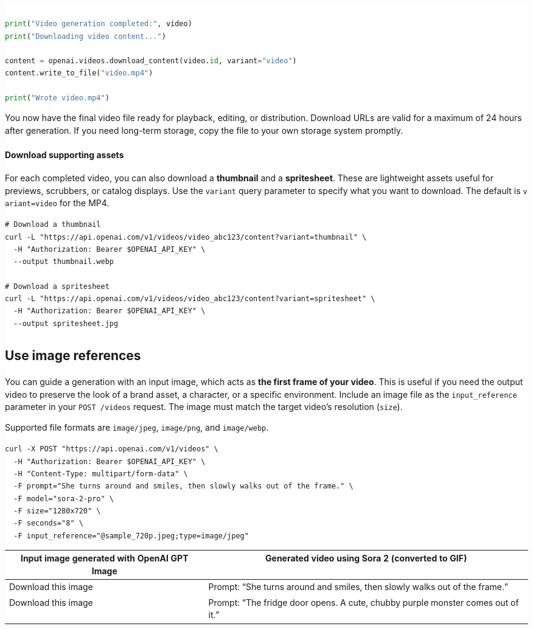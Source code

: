 ```python

print("Video generation completed:", video)
print("Downloading video content...")

content = openai.videos.download_content(video.id, variant="video")
content.write_to_file("video.mp4")

print("Wrote video.mp4")
```

You now have the final video file ready for playback, editing, or distribution. Download URLs are valid for a maximum of 24 hours after generation. If you need long-term storage, copy the file to your own storage system promptly.

#### Download supporting assets

For each completed video, you can also download a **thumbnail** and a **spritesheet**. These are lightweight assets useful for previews, scrubbers, or catalog displays. Use the `variant` query parameter to specify what you want to download. The default is `variant=video` for the MP4.

```shell
# Download a thumbnail
curl -L "https://api.openai.com/v1/videos/video_abc123/content?variant=thumbnail" \
  -H "Authorization: Bearer $OPENAI_API_KEY" \
  --output thumbnail.webp

# Download a spritesheet
curl -L "https://api.openai.com/v1/videos/video_abc123/content?variant=spritesheet" \
  -H "Authorization: Bearer $OPENAI_API_KEY" \
  --output spritesheet.jpg
```

Use image references
--------------------

You can guide a generation with an input image, which acts as **the first frame of your video**. This is useful if you need the output video to preserve the look of a brand asset, a character, or a specific environment. Include an image file as the `input_reference` parameter in your `POST /videos` request. The image must match the target video’s resolution (`size`).

Supported file formats are `image/jpeg`, `image/png`, and `image/webp`.

```shell
curl -X POST "https://api.openai.com/v1/videos" \
  -H "Authorization: Bearer $OPENAI_API_KEY" \
  -H "Content-Type: multipart/form-data" \
  -F prompt="She turns around and smiles, then slowly walks out of the frame." \
  -F model="sora-2-pro" \
  -F size="1280x720" \
  -F seconds="8" \
  -F input_reference="@sample_720p.jpeg;type=image/jpeg"
```

| Input image generated with OpenAI GPT Image | Generated video using Sora 2 (converted to GIF)                                 |
| ------------------------------------------- | ------------------------------------------------------------------------------- |
| Download this image                         | Prompt: “She turns around and smiles, then slowly walks out of the frame.”      |
| Download this image                         | Prompt: “The fridge door opens. A cute, chubby purple monster comes out of it.” |
